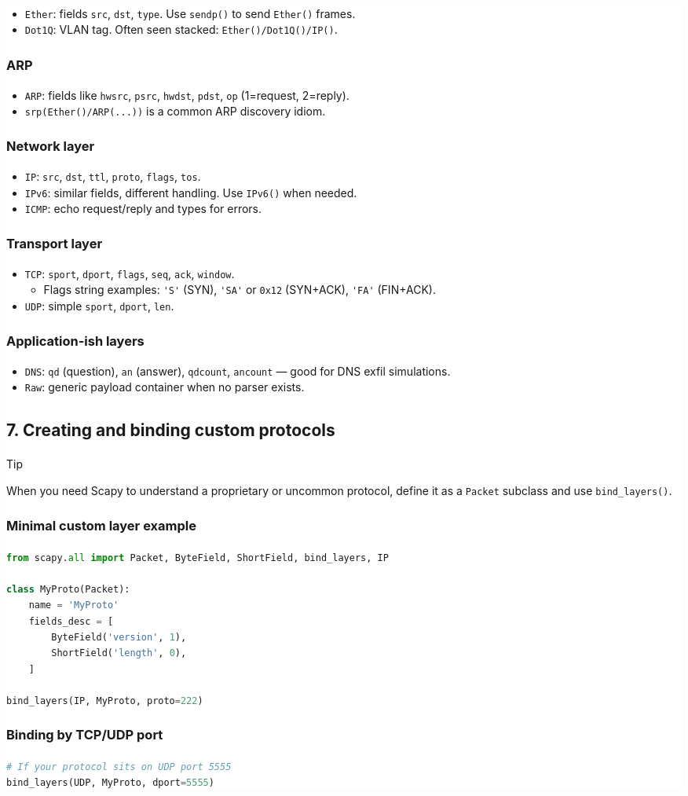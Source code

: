 - `Ether`: fields `src`, `dst`, `type`. Use `sendp()` to send `Ether()` frames.
- `Dot1Q`: VLAN tag. Often seen stacked: `Ether()/Dot1Q()/IP()`.

### ARP

- `ARP`: fields like `hwsrc`, `psrc`, `hwdst`, `pdst`, `op` (1=request, 2=reply).
- `srp(Ether()/ARP(...))` is a common ARP discovery idiom.

### Network layer

- `IP`: `src`, `dst`, `ttl`, `proto`, `flags`, `tos`.
- `IPv6`: similar fields, different handling. Use `IPv6()` when needed.
- `ICMP`: echo request/reply and types for errors.

### Transport layer

- `TCP`: `sport`, `dport`, `flags`, `seq`, `ack`, `window`.
  - Flags string examples: `'S'` (SYN), `'SA'` or `0x12` (SYN+ACK), `'FA'` (FIN+ACK).
- `UDP`: simple `sport`, `dport`, `len`.

### Application-ish layers

- `DNS`: `qd` (question), `an` (answer), `qdcount`, `ancount` — good for DNS exfil simulations.
- `Raw`: generic payload container when no parser exists.

## 7. Creating and binding custom protocols

>[!TIP]
>
>When you need Scapy to understand a proprietary or uncommon protocol, define it as a `Packet` subclass and use `bind_layers()`.

### Minimal custom layer example

```python
from scapy.all import Packet, ByteField, ShortField, bind_layers, IP

class MyProto(Packet):
    name = 'MyProto'
    fields_desc = [
        ByteField('version', 1),
        ShortField('length', 0),
    ]

bind_layers(IP, MyProto, proto=222)
```

### Binding by TCP/UDP port

```python
# If your protocol sits on UDP port 5555
bind_layers(UDP, MyProto, dport=5555)
```
